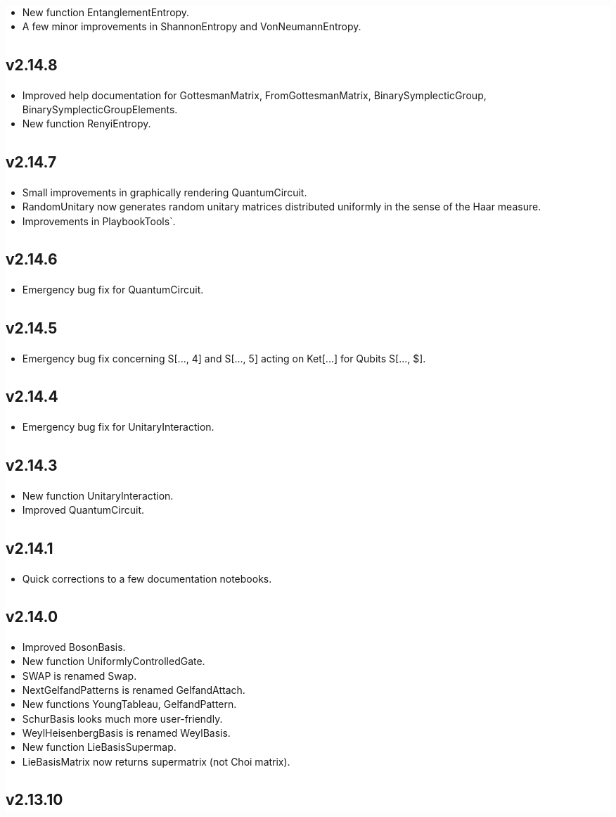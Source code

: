 - New function EntanglementEntropy.
- A few minor improvements in ShannonEntropy and VonNeumannEntropy. 

## v2.14.8

- Improved help documentation for GottesmanMatrix, FromGottesmanMatrix, BinarySymplecticGroup, BinarySymplecticGroupElements.
- New function RenyiEntropy.

## v2.14.7

- Small improvements in graphically rendering QuantumCircuit.
- RandomUnitary now generates random unitary matrices distributed uniformly in the sense of the Haar measure.
- Improvements in PlaybookTools`.

## v2.14.6

- Emergency bug fix for QuantumCircuit.

## v2.14.5

- Emergency bug fix concerning S[..., 4] and S[..., 5] acting on Ket[...] for Qubits S[..., $].

## v2.14.4

- Emergency bug fix for UnitaryInteraction.

## v2.14.3

- New function UnitaryInteraction.
- Improved QuantumCircuit.

## v2.14.1

- Quick corrections to a few documentation notebooks.

## v2.14.0

- Improved BosonBasis.
- New function UniformlyControlledGate.
- SWAP is renamed Swap.
- NextGelfandPatterns is renamed GelfandAttach.
- New functions YoungTableau, GelfandPattern.
- SchurBasis looks much more user-friendly.
- WeylHeisenbergBasis is renamed WeylBasis.
- New function LieBasisSupermap.
- LieBasisMatrix now returns supermatrix (not Choi matrix).

## v2.13.10
